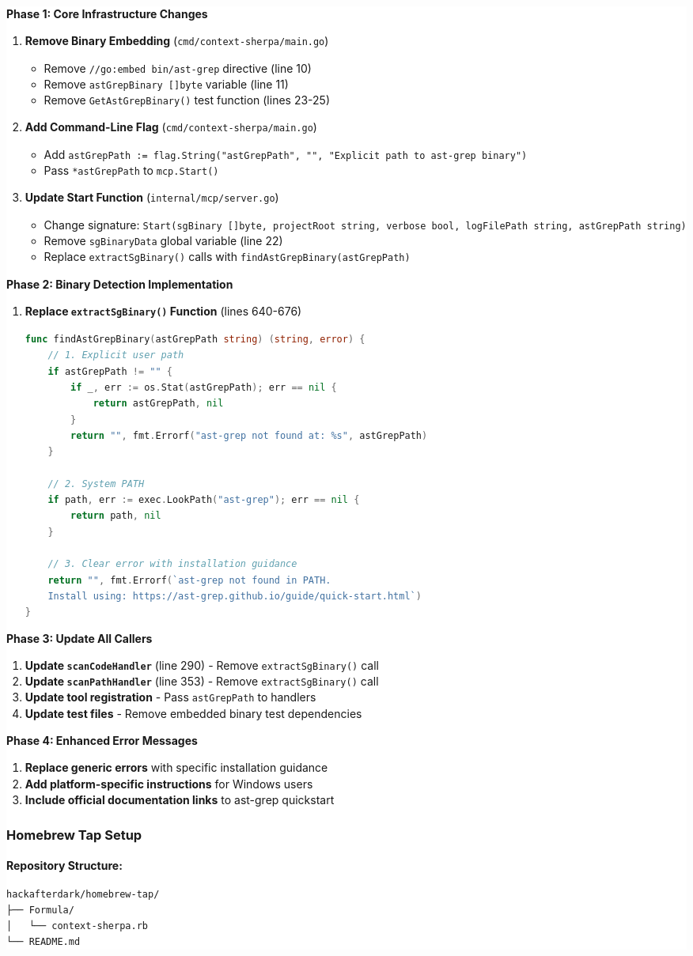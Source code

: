 **Phase 1: Core Infrastructure Changes**
1. **Remove Binary Embedding** (`cmd/context-sherpa/main.go`)
   - Remove `//go:embed bin/ast-grep` directive (line 10)
   - Remove `astGrepBinary []byte` variable (line 11)
   - Remove `GetAstGrepBinary()` test function (lines 23-25)

2. **Add Command-Line Flag** (`cmd/context-sherpa/main.go`)
   - Add `astGrepPath := flag.String("astGrepPath", "", "Explicit path to ast-grep binary")`
   - Pass `*astGrepPath` to `mcp.Start()`

3. **Update Start Function** (`internal/mcp/server.go`)
   - Change signature: `Start(sgBinary []byte, projectRoot string, verbose bool, logFilePath string, astGrepPath string)`
   - Remove `sgBinaryData` global variable (line 22)
   - Replace `extractSgBinary()` calls with `findAstGrepBinary(astGrepPath)`

**Phase 2: Binary Detection Implementation**
1. **Replace `extractSgBinary()` Function** (lines 640-676)
   ```go
   func findAstGrepBinary(astGrepPath string) (string, error) {
       // 1. Explicit user path
       if astGrepPath != "" {
           if _, err := os.Stat(astGrepPath); err == nil {
               return astGrepPath, nil
           }
           return "", fmt.Errorf("ast-grep not found at: %s", astGrepPath)
       }

       // 2. System PATH
       if path, err := exec.LookPath("ast-grep"); err == nil {
           return path, nil
       }

       // 3. Clear error with installation guidance
       return "", fmt.Errorf(`ast-grep not found in PATH.
       Install using: https://ast-grep.github.io/guide/quick-start.html`)
   }
   ```

**Phase 3: Update All Callers**
1. **Update `scanCodeHandler`** (line 290) - Remove `extractSgBinary()` call
2. **Update `scanPathHandler`** (line 353) - Remove `extractSgBinary()` call
3. **Update tool registration** - Pass `astGrepPath` to handlers
4. **Update test files** - Remove embedded binary test dependencies

**Phase 4: Enhanced Error Messages**
1. **Replace generic errors** with specific installation guidance
2. **Add platform-specific instructions** for Windows users
3. **Include official documentation links** to ast-grep quickstart

### **Homebrew Tap Setup**

**Repository Structure:**
```
hackafterdark/homebrew-tap/
├── Formula/
│   └── context-sherpa.rb
└── README.md
```
